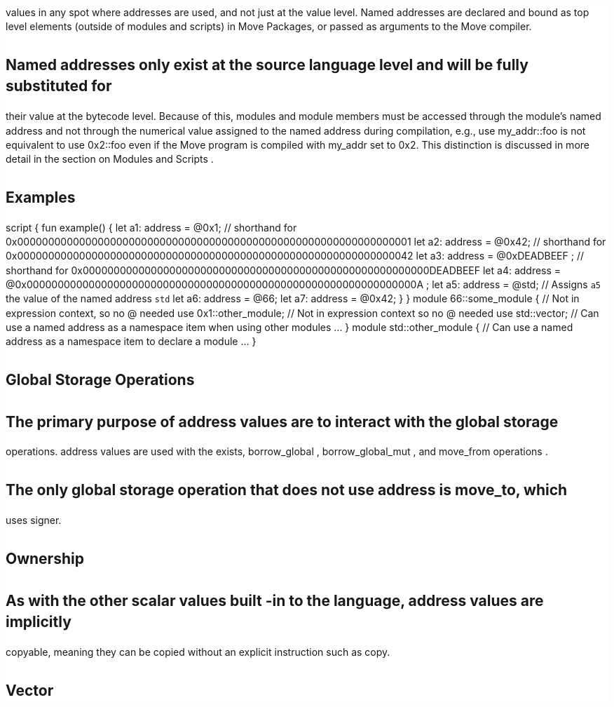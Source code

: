 values in any spot where addresses are used, and not just at the value level. Named  addresses are declared and bound as top level elements (outside of modules and  scripts) in Move Packages, or passed as arguments to the Move compiler.

## Named addresses only exist at the source language level and will be fully substituted for

their value at the bytecode level. Because of this, modules and module  members  must  be accessed through the module’s named address and not through the  numerical value assigned to the named address during compilation, e.g.,  use  my_addr::foo  is not equivalent to  use 0x2::foo  even if the Move program is compiled  with  my_addr  set to  0x2. This distinction is discussed in more detail in the section  on Modules and Scripts .

## Examples

script {    fun example() {      let a1: address = @0x1; // shorthand for  0x0000000000000000000000000000000000000000000000000000000000000001       let a2: address = @0x42; // shorthand for  0x0000000000000000000000000000000000000000000000000000000000000042       let a3: address = @0xDEADBEEF ; // shorthand for  0x00000000000000000000000000000000000000000000000000000000DEADBEEF       let a4: address =  @0x000000000000000000000000000000000000000000000000000000000000000A ;      let a5: address = @std; // Assigns `a5` the value of the named address `std`       let a6: address = @66;      let a7: address = @0x42;    }  }    module 66::some_module {   // Not in expression context, so no @ needed       use 0x1::other_module; // Not in expression context so no @ needed       use std::vector;       // Can use a named address as a namespace item when using  other modules       ...  }    module std::other_module {  // Can use a named address as a namespace item to  declare a module       ...  }

## Global Storage Operations



## The primary purpose of  address  values are to interact with the global storage

operations.   address  values are used with the  exists, borrow_global , borrow_global_mut ,  and  move_from  operations .

## The only global storage operation that  does not  use  address  is move_to, which

uses  signer.

## Ownership



## As with the other scalar values built -in to the language,  address  values are implicitly

copyable, meaning they can be copied without an explicit instruction such as  copy.

## Vector
